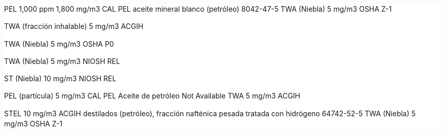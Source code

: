 PEL 
1,000 ppm 
1,800 mg/m3 
CAL PEL 
aceite mineral blanco 
(petróleo) 
8042-47-5 
TWA (Niebla) 
5 mg/m3 
OSHA Z-1 
 
 
TWA 
(fracción 
inhalable) 
5 mg/m3 
ACGIH 
 
 
TWA (Niebla) 
5 mg/m3 
OSHA P0 
 
 
TWA (Niebla) 
5 mg/m3 
NIOSH REL 
 
 
ST (Niebla) 
10 mg/m3 
NIOSH REL 
 
 
PEL 
(partícula) 
5 mg/m3 
CAL PEL 
Aceite de petróleo 
Not Available 
TWA 
5 mg/m3 
ACGIH 
 
 
STEL 
10 mg/m3 
ACGIH 
destilados (petróleo), fracción 
nafténica pesada tratada con 
hidrógeno 
64742-52-5 
TWA (Niebla) 
5 mg/m3 
OSHA Z-1 
 
 